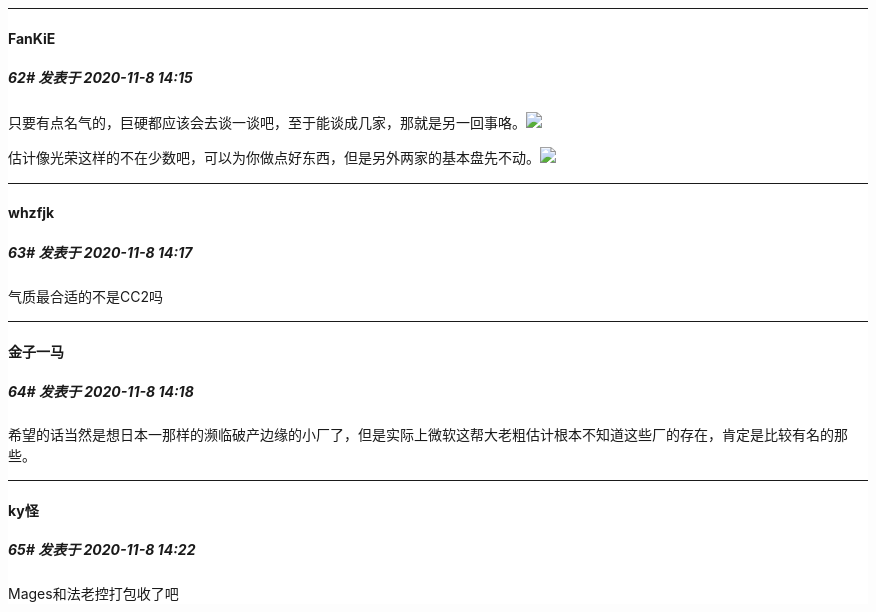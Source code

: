





*****

####  FanKiE  
##### 62#       发表于 2020-11-8 14:15




只要有点名气的，巨硬都应该会去谈一谈吧，至于能谈成几家，那就是另一回事咯。<img src="https://static.saraba1st.com/image/smiley/face2017/009.gif" referrerpolicy="no-referrer">

估计像光荣这样的不在少数吧，可以为你做点好东西，但是另外两家的基本盘先不动。<img src="https://static.saraba1st.com/image/smiley/face2017/037.png" referrerpolicy="no-referrer">







*****

####  whzfjk  
##### 63#       发表于 2020-11-8 14:17




气质最合适的不是CC2吗







*****

####  金子一马  
##### 64#       发表于 2020-11-8 14:18




希望的话当然是想日本一那样的濒临破产边缘的小厂了，但是实际上微软这帮大老粗估计根本不知道这些厂的存在，肯定是比较有名的那些。







*****

####  ky怪  
##### 65#       发表于 2020-11-8 14:22




Mages和法老控打包收了吧




